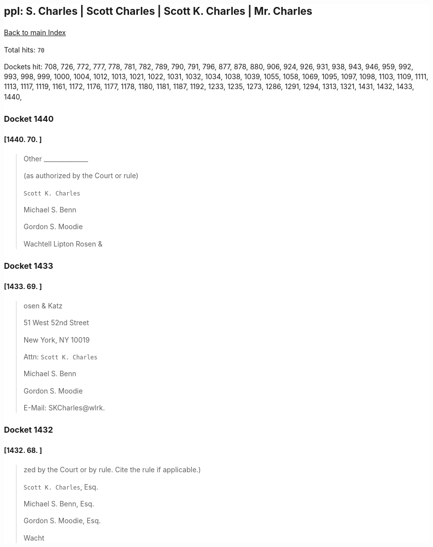 
## ppl: S. Charles | Scott Charles | Scott K. Charles | Mr. Charles

[Back to main Index](README.md)

Total hits: `70`

Dockets hit: 708, 726, 772, 777, 778, 781, 782, 789, 790, 791, 796, 877, 878, 880, 906, 924, 926, 931, 938, 943, 946, 959, 992, 993, 998, 999, 1000, 1004, 1012, 1013, 1021, 1022, 1031, 1032, 1034, 1038, 1039, 1055, 1058, 1069, 1095, 1097, 1098, 1103, 1109, 1111, 1113, 1117, 1119, 1161, 1172, 1176, 1177, 1178, 1180, 1181, 1187, 1192, 1233, 1235, 1273, 1286, 1291, 1294, 1313, 1321, 1431, 1432, 1433, 1440, 

### Docket 1440

#### [1440. 70. ]
> Other \_\_\_\_\_\_\_\_\_\_\_\_\_\_ 
> 
> \(as authorized by the Court or rule\) 
> 
> `Scott K. Charles` 
> 
> Michael S. Benn 
> 
> Gordon S. Moodie 
> 
> Wachtell Lipton Rosen &

### Docket 1433

#### [1433. 69. ]
> osen & Katz 
> 
> 51 West 52nd Street 
> 
> New York, NY 10019 
> 
> Attn: `Scott K. Charles` 
> 
> Michael S. Benn 
> 
> Gordon S. Moodie 
> 
> E-Mail: SKCharles@wlrk.

### Docket 1432

#### [1432. 68. ]
> zed by the Court or by rule. Cite the rule if applicable.\) 
> 
> `Scott K. Charles`, Esq. 
> 
> Michael S. Benn, Esq. 
> 
> Gordon S. Moodie, Esq. 
> 
> Wacht
